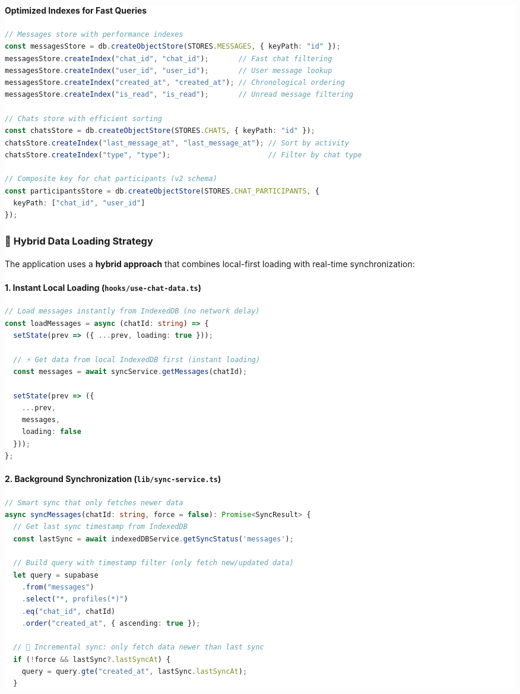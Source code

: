 #### **Optimized Indexes for Fast Queries**

```typescript
// Messages store with performance indexes
const messagesStore = db.createObjectStore(STORES.MESSAGES, { keyPath: "id" });
messagesStore.createIndex("chat_id", "chat_id");       // Fast chat filtering
messagesStore.createIndex("user_id", "user_id");       // User message lookup
messagesStore.createIndex("created_at", "created_at"); // Chronological ordering
messagesStore.createIndex("is_read", "is_read");       // Unread message filtering

// Chats store with efficient sorting
const chatsStore = db.createObjectStore(STORES.CHATS, { keyPath: "id" });
chatsStore.createIndex("last_message_at", "last_message_at"); // Sort by activity
chatsStore.createIndex("type", "type");                       // Filter by chat type

// Composite key for chat participants (v2 schema)
const participantsStore = db.createObjectStore(STORES.CHAT_PARTICIPANTS, { 
  keyPath: ["chat_id", "user_id"] 
});
```

### 🔄 **Hybrid Data Loading Strategy**

The application uses a **hybrid approach** that combines local-first loading with real-time synchronization:

#### **1. Instant Local Loading** (`hooks/use-chat-data.ts`)

```typescript
// Load messages instantly from IndexedDB (no network delay)
const loadMessages = async (chatId: string) => {
  setState(prev => ({ ...prev, loading: true }));
  
  // ⚡ Get data from local IndexedDB first (instant loading)
  const messages = await syncService.getMessages(chatId);
  
  setState(prev => ({ 
    ...prev,
    messages,
    loading: false 
  }));
};
```

#### **2. Background Synchronization** (`lib/sync-service.ts`)

```typescript
// Smart sync that only fetches newer data
async syncMessages(chatId: string, force = false): Promise<SyncResult> {
  // Get last sync timestamp from IndexedDB
  const lastSync = await indexedDBService.getSyncStatus('messages');
  
  // Build query with timestamp filter (only fetch new/updated data)
  let query = supabase
    .from("messages")
    .select("*, profiles(*)")
    .eq("chat_id", chatId)
    .order("created_at", { ascending: true });

  // 🎯 Incremental sync: only fetch data newer than last sync
  if (!force && lastSync?.lastSyncAt) {
    query = query.gte("created_at", lastSync.lastSyncAt);
  }

```